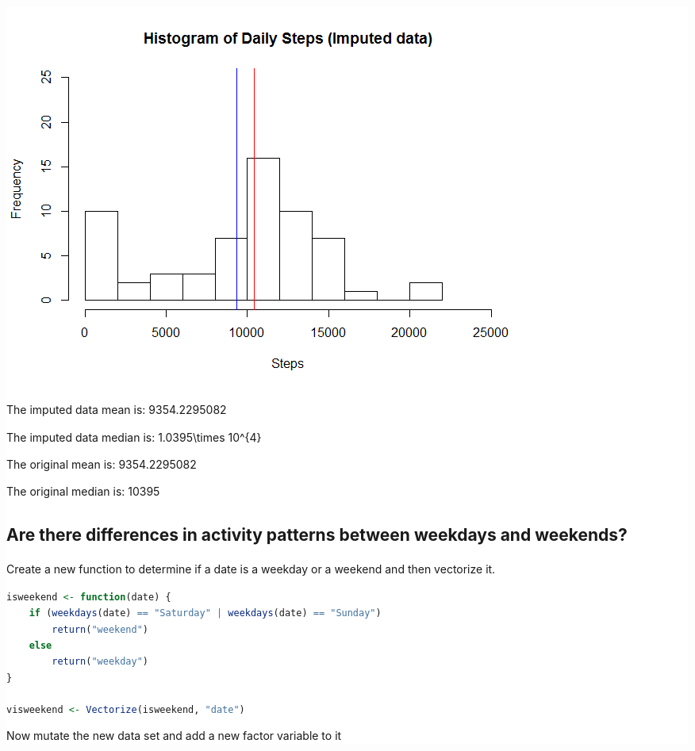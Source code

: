 ![](PA1_template_files/figure-html/unnamed-chunk-15-1.png) 

The imputed data mean is: 9354.2295082

The imputed data median is: 1.0395\times 10^{4}

The original mean is: 9354.2295082

The original median is: 10395


## Are there differences in activity patterns between weekdays and weekends?

Create a new function to determine if a date is a weekday or a weekend and then vectorize it.


```r
isweekend <- function(date) {
    if (weekdays(date) == "Saturday" | weekdays(date) == "Sunday")
        return("weekend")
    else
        return("weekday")
}

visweekend <- Vectorize(isweekend, "date")
```

Now mutate the new data set and add a new factor variable to it

